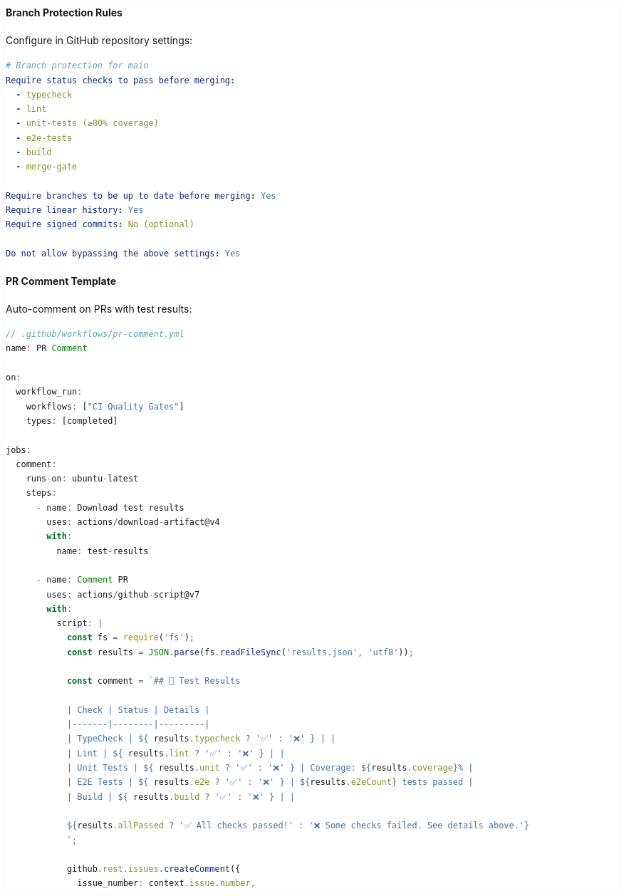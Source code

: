#### Branch Protection Rules

Configure in GitHub repository settings:

```yaml
# Branch protection for main
Require status checks to pass before merging:
  - typecheck
  - lint
  - unit-tests (≥80% coverage)
  - e2e-tests
  - build
  - merge-gate

Require branches to be up to date before merging: Yes
Require linear history: Yes
Require signed commits: No (optional)

Do not allow bypassing the above settings: Yes
```

#### PR Comment Template

Auto-comment on PRs with test results:

```typescript
// .github/workflows/pr-comment.yml
name: PR Comment

on:
  workflow_run:
    workflows: ["CI Quality Gates"]
    types: [completed]

jobs:
  comment:
    runs-on: ubuntu-latest
    steps:
      - name: Download test results
        uses: actions/download-artifact@v4
        with:
          name: test-results

      - name: Comment PR
        uses: actions/github-script@v7
        with:
          script: |
            const fs = require('fs');
            const results = JSON.parse(fs.readFileSync('results.json', 'utf8'));

            const comment = `## 🧪 Test Results

            | Check | Status | Details |
            |-------|--------|---------|
            | TypeCheck | ${ results.typecheck ? '✅' : '❌' } | |
            | Lint | ${ results.lint ? '✅' : '❌' } | |
            | Unit Tests | ${ results.unit ? '✅' : '❌' } | Coverage: ${results.coverage}% |
            | E2E Tests | ${ results.e2e ? '✅' : '❌' } | ${results.e2eCount} tests passed |
            | Build | ${ results.build ? '✅' : '❌' } | |

            ${results.allPassed ? '✅ All checks passed!' : '❌ Some checks failed. See details above.'}
            `;

            github.rest.issues.createComment({
              issue_number: context.issue.number,
```